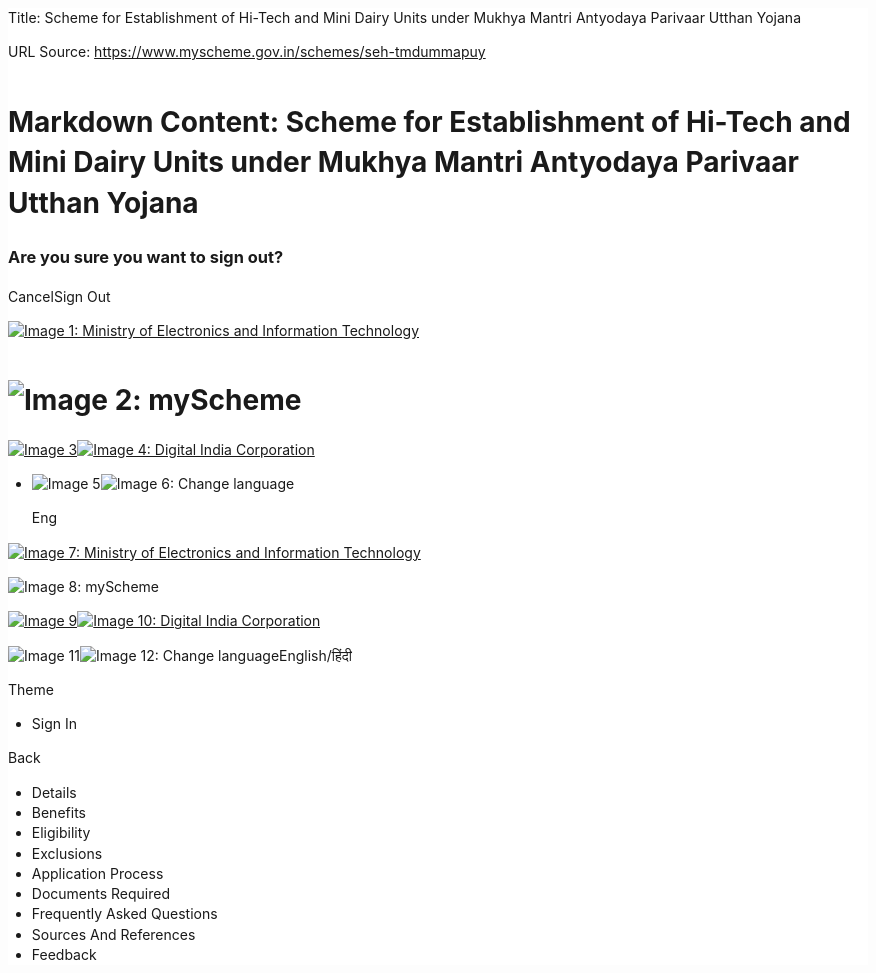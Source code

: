 Title: Scheme for Establishment of Hi-Tech and Mini Dairy Units under Mukhya Mantri Antyodaya Parivaar Utthan Yojana

URL Source: https://www.myscheme.gov.in/schemes/seh-tmdummapuy

Markdown Content:
Scheme for Establishment of Hi-Tech and Mini Dairy Units under Mukhya Mantri Antyodaya Parivaar Utthan Yojana
===============
  

### Are you sure you want to sign out?

CancelSign Out

[![Image 1: Ministry of Electronics and Information Technology](https://cdn.myscheme.in/images/logos/emblem-black.svg)](https://www.myscheme.gov.in/)

![Image 2: myScheme](https://cdn.myscheme.in/images/logos/myscheme-logo-black.svg)
==================================================================================

[![Image 3](blob:https://www.myscheme.gov.in/7029bfa5283c1934d72d4efe1c626373)![Image 4: Digital India Corporation](https://cdn.myscheme.in/images/logos/digital-india-black.svg)](https://www.digitalindia.gov.in/)

*   ![Image 5](blob:https://www.myscheme.gov.in/39e3356370f513e3664ceae4ebfc3a5a)![Image 6: Change language](blob:https://www.myscheme.gov.in/b9a31d3949b1882a09ed2f8508d538f3)
    
    Eng
    

[![Image 7: Ministry of Electronics and Information Technology](https://cdn.myscheme.in/images/logos/emblem-black.svg)](https://www.myscheme.gov.in/)

![Image 8: myScheme](https://cdn.myscheme.in/images/logos/myscheme-logo-black.svg)

[![Image 9](blob:https://www.myscheme.gov.in/04e0786ebe0ffe2b3244c2451b75b80f)![Image 10: Digital India Corporation](https://cdn.myscheme.in/images/logos/digital-india-black.svg)](https://www.digitalindia.gov.in/)

![Image 11](blob:https://www.myscheme.gov.in/39e3356370f513e3664ceae4ebfc3a5a)![Image 12: Change language](https://cdn.myscheme.in/images/icons/language.svg)English/हिंदी

Theme

*   Sign In

Back

*   Details
*   Benefits
*   Eligibility
*   Exclusions
*   Application Process
*   Documents Required
*   Frequently Asked Questions
*   Sources And References
*   Feedback
